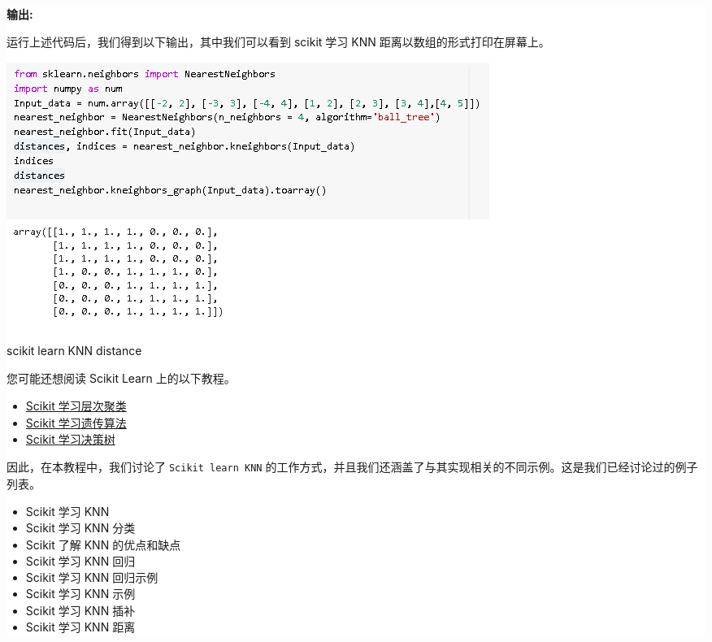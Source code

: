 **输出:**

运行上述代码后，我们得到以下输出，其中我们可以看到 scikit 学习 KNN 距离以数组的形式打印在屏幕上。

![scikit learn KNN distance](img/b46eb9e9867d4eac40b2c38cf757a7ea.png "scikit learn KNN distance")

scikit learn KNN distance

您可能还想阅读 Scikit Learn 上的以下教程。

*   [Scikit 学习层次聚类](https://pythonguides.com/scikit-learn-hierarchical-clustering/)
*   [Scikit 学习遗传算法](https://pythonguides.com/scikit-learn-genetic-algorithm/)
*   [Scikit 学习决策树](https://pythonguides.com/scikit-learn-decision-tree/)

因此，在本教程中，我们讨论了 `Scikit learn KNN` 的工作方式，并且我们还涵盖了与其实现相关的不同示例。这是我们已经讨论过的例子列表。

*   Scikit 学习 KNN
*   Scikit 学习 KNN 分类
*   Scikit 了解 KNN 的优点和缺点
*   Scikit 学习 KNN 回归
*   Scikit 学习 KNN 回归示例
*   Scikit 学习 KNN 示例
*   Scikit 学习 KNN 插补
*   Scikit 学习 KNN 距离

